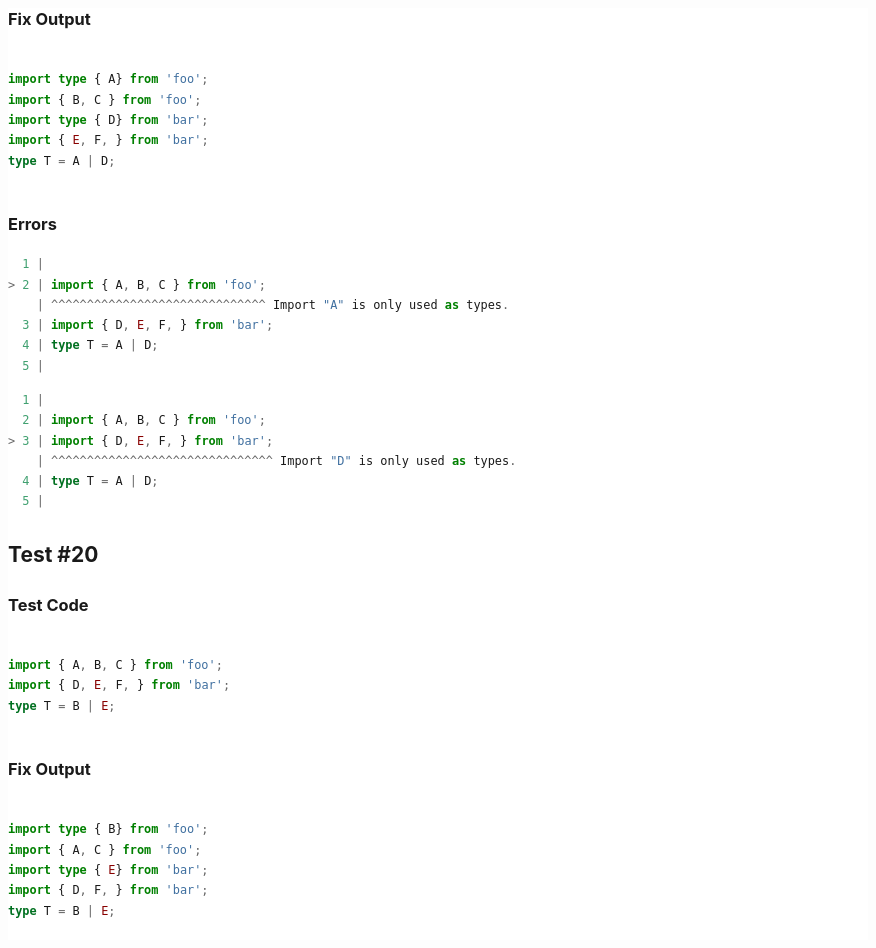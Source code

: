 ### Fix Output


```ts

import type { A} from 'foo';
import { B, C } from 'foo';
import type { D} from 'bar';
import { E, F, } from 'bar';
type T = A | D;
      
```

### Errors


```ts
  1 |
> 2 | import { A, B, C } from 'foo';
    | ^^^^^^^^^^^^^^^^^^^^^^^^^^^^^^ Import "A" is only used as types.
  3 | import { D, E, F, } from 'bar';
  4 | type T = A | D;
  5 |       
```


```ts
  1 |
  2 | import { A, B, C } from 'foo';
> 3 | import { D, E, F, } from 'bar';
    | ^^^^^^^^^^^^^^^^^^^^^^^^^^^^^^^ Import "D" is only used as types.
  4 | type T = A | D;
  5 |       
```

## Test #20

### Test Code


```ts

import { A, B, C } from 'foo';
import { D, E, F, } from 'bar';
type T = B | E;
      
```

### Fix Output


```ts

import type { B} from 'foo';
import { A, C } from 'foo';
import type { E} from 'bar';
import { D, F, } from 'bar';
type T = B | E;
      
```
